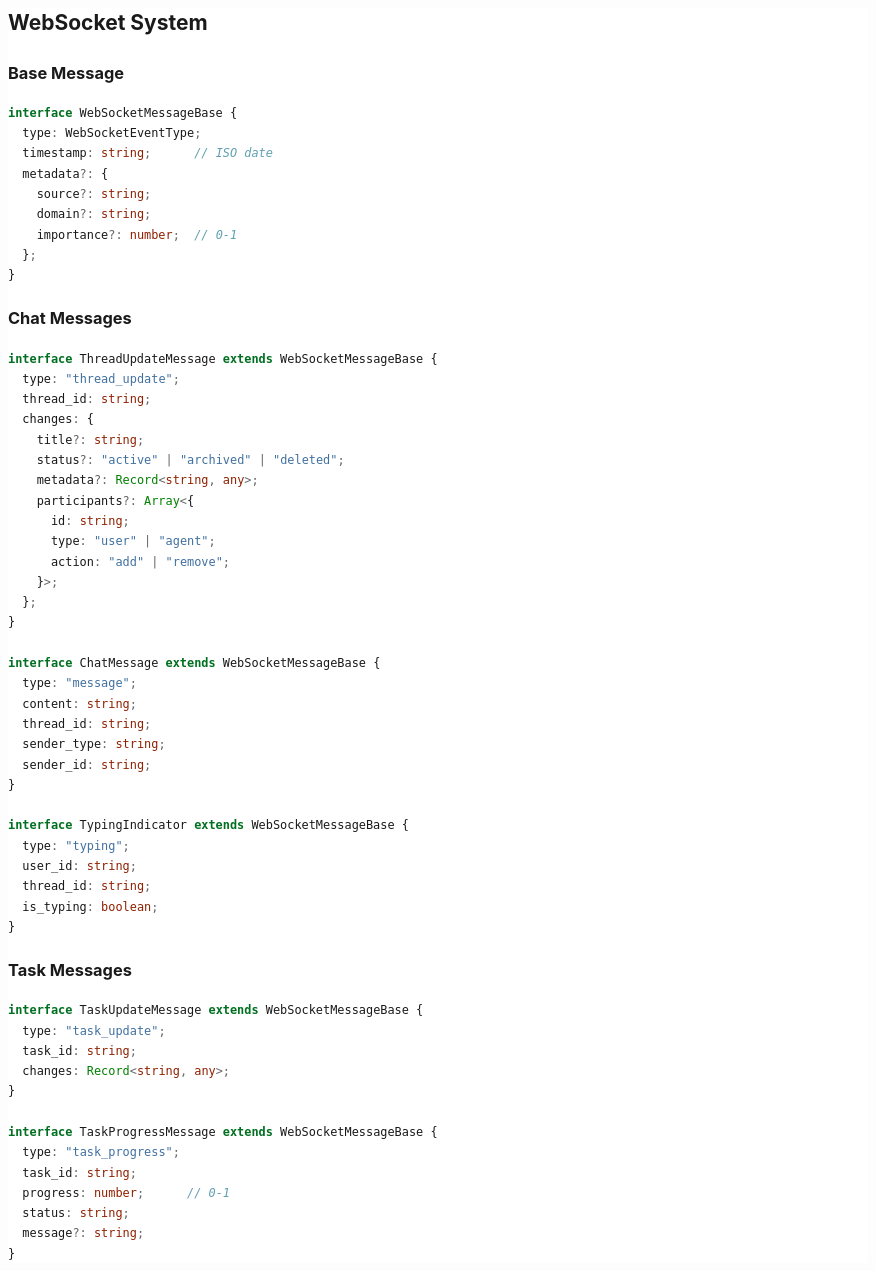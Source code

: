 ## WebSocket System

### Base Message
```typescript
interface WebSocketMessageBase {
  type: WebSocketEventType;
  timestamp: string;      // ISO date
  metadata?: {
    source?: string;
    domain?: string;
    importance?: number;  // 0-1
  };
}
```

### Chat Messages
```typescript
interface ThreadUpdateMessage extends WebSocketMessageBase {
  type: "thread_update";
  thread_id: string;
  changes: {
    title?: string;
    status?: "active" | "archived" | "deleted";
    metadata?: Record<string, any>;
    participants?: Array<{
      id: string;
      type: "user" | "agent";
      action: "add" | "remove";
    }>;
  };
}

interface ChatMessage extends WebSocketMessageBase {
  type: "message";
  content: string;
  thread_id: string;
  sender_type: string;
  sender_id: string;
}

interface TypingIndicator extends WebSocketMessageBase {
  type: "typing";
  user_id: string;
  thread_id: string;
  is_typing: boolean;
}
```

### Task Messages
```typescript
interface TaskUpdateMessage extends WebSocketMessageBase {
  type: "task_update";
  task_id: string;
  changes: Record<string, any>;
}

interface TaskProgressMessage extends WebSocketMessageBase {
  type: "task_progress";
  task_id: string;
  progress: number;      // 0-1
  status: string;
  message?: string;
}
```